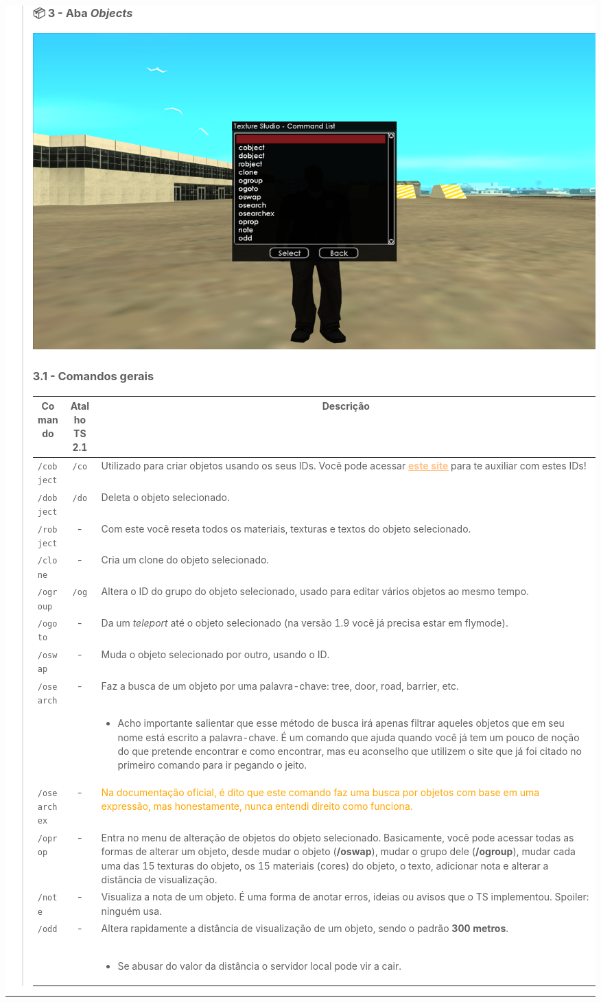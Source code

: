 > ### 📦 3 - **Aba *Objects***
> ![](./images/objects.png "Aba Objects")
> ### 3.1 - Comandos gerais
> Comando | Atalho TS 2.1 | Descrição
> -- | :--: | --
> `/cobject` | `/co` | Utilizado para criar objetos usando os seus IDs. Você pode acessar [<span style="color:#ffc286;text-decoration:underline">**este site**](https://dev.prineside.com/en/gtasa_samp_model_id/) para te auxiliar com estes IDs!
> `/dobject` | `/do` | Deleta o objeto selecionado.
> `/robject` | - | Com este você reseta todos os materiais, texturas e textos do objeto selecionado.
> `/clone` | - | Cria um clone do objeto selecionado.
> `/ogroup` | `/og` | Altera o ID do grupo do objeto selecionado, usado para editar vários objetos ao mesmo tempo.
> `/ogoto` | - | Da um *teleport* até o objeto selecionado (na versão 1.9 você já precisa estar em flymode).
> `/oswap` | - | Muda o objeto selecionado por outro, usando o ID.
> `/osearch` | - | Faz a busca de um objeto por uma palavra-chave: tree, door, road, barrier, etc.<br><br> <ul><li>Acho importante salientar que esse método de busca irá apenas filtrar aqueles objetos que em seu nome está escrito a palavra-chave. É um comando que ajuda quando você já tem um pouco de noção do que pretende encontrar e como encontrar, mas eu aconselho que utilizem o site que já foi citado no primeiro comando para ir pegando o jeito.
> `/osearchex` | - | <span style="color:orange">Na documentação oficial, é dito que este comando faz uma busca por objetos com base em uma expressão, mas honestamente, nunca entendi direito como funciona.
> `/oprop` | - | Entra no menu de alteração de objetos do objeto selecionado. Basicamente, você pode acessar todas as formas de alterar um objeto, desde mudar o objeto (**/oswap**), mudar o grupo dele (**/ogroup**), mudar cada uma das 15 texturas do objeto, os 15 materiais (cores) do objeto, o texto, adicionar nota e alterar a distância de visualização.
> `/note` | - | Visualiza a nota de um objeto. É uma forma de anotar erros, ideias ou avisos que o TS implementou. Spoiler: ninguém usa.
> `/odd` | - | Altera rapidamente a distância de visualização de um objeto, sendo o padrão **300 metros**.<br><br> <ul><li>Se abusar do valor da distância o servidor local pode vir a cair.
***
